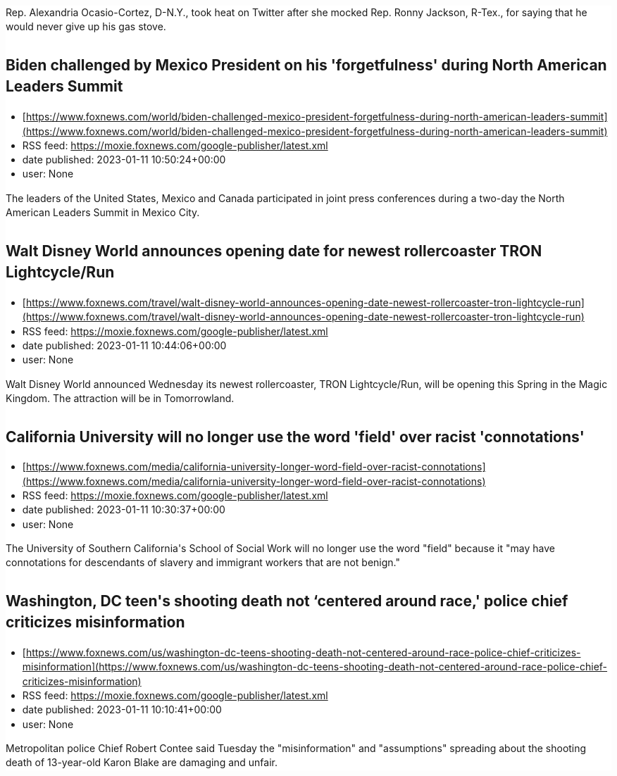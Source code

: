 Rep. Alexandria Ocasio-Cortez, D-N.Y., took heat on Twitter after she mocked Rep. Ronny Jackson, R-Tex., for saying that he would never give up his gas stove.

## Biden challenged by Mexico President on his 'forgetfulness' during North American Leaders Summit
 - [https://www.foxnews.com/world/biden-challenged-mexico-president-forgetfulness-during-north-american-leaders-summit](https://www.foxnews.com/world/biden-challenged-mexico-president-forgetfulness-during-north-american-leaders-summit)
 - RSS feed: https://moxie.foxnews.com/google-publisher/latest.xml
 - date published: 2023-01-11 10:50:24+00:00
 - user: None

The leaders of the United States, Mexico and Canada participated in joint press conferences during a two-day the North American Leaders Summit in Mexico City.

## Walt Disney World announces opening date for newest rollercoaster TRON Lightcycle/Run
 - [https://www.foxnews.com/travel/walt-disney-world-announces-opening-date-newest-rollercoaster-tron-lightcycle-run](https://www.foxnews.com/travel/walt-disney-world-announces-opening-date-newest-rollercoaster-tron-lightcycle-run)
 - RSS feed: https://moxie.foxnews.com/google-publisher/latest.xml
 - date published: 2023-01-11 10:44:06+00:00
 - user: None

Walt Disney World announced Wednesday its newest rollercoaster, TRON Lightcycle/Run, will be opening this Spring in the Magic Kingdom. The attraction will be in Tomorrowland.

## California University will no longer use the word 'field' over racist 'connotations'
 - [https://www.foxnews.com/media/california-university-longer-word-field-over-racist-connotations](https://www.foxnews.com/media/california-university-longer-word-field-over-racist-connotations)
 - RSS feed: https://moxie.foxnews.com/google-publisher/latest.xml
 - date published: 2023-01-11 10:30:37+00:00
 - user: None

The University of Southern California's School of Social Work will no longer use the word "field" because it "may have connotations for descendants of slavery and immigrant workers that are not benign."

## Washington, DC teen's shooting death not ‘centered around race,' police chief criticizes misinformation
 - [https://www.foxnews.com/us/washington-dc-teens-shooting-death-not-centered-around-race-police-chief-criticizes-misinformation](https://www.foxnews.com/us/washington-dc-teens-shooting-death-not-centered-around-race-police-chief-criticizes-misinformation)
 - RSS feed: https://moxie.foxnews.com/google-publisher/latest.xml
 - date published: 2023-01-11 10:10:41+00:00
 - user: None

Metropolitan police Chief Robert Contee said Tuesday the "misinformation" and "assumptions" spreading about the shooting death of 13-year-old Karon Blake are damaging and unfair.
